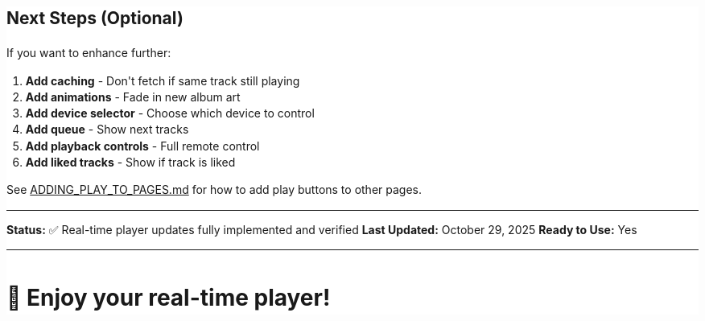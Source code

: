 
## Next Steps (Optional)

If you want to enhance further:

1. **Add caching** - Don't fetch if same track still playing
2. **Add animations** - Fade in new album art
3. **Add device selector** - Choose which device to control
4. **Add queue** - Show next tracks
5. **Add playback controls** - Full remote control
6. **Add liked tracks** - Show if track is liked

See [ADDING_PLAY_TO_PAGES.md](ADDING_PLAY_TO_PAGES.md) for how to add play buttons to other pages.

---

**Status:** ✅ Real-time player updates fully implemented and verified
**Last Updated:** October 29, 2025
**Ready to Use:** Yes

---

# 🎵 Enjoy your real-time player!
